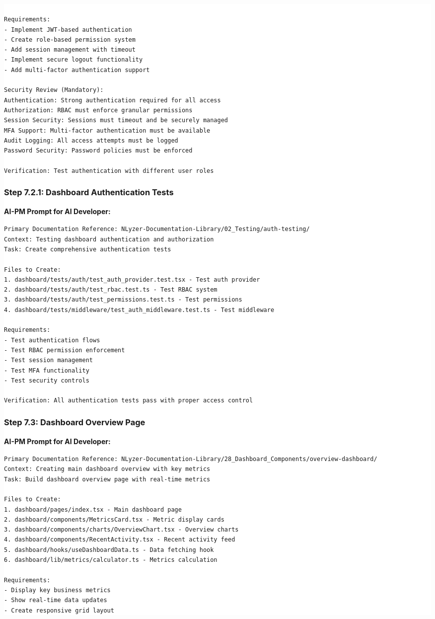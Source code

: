 ```

Requirements:
- Implement JWT-based authentication
- Create role-based permission system
- Add session management with timeout
- Implement secure logout functionality
- Add multi-factor authentication support

Security Review (Mandatory):
Authentication: Strong authentication required for all access
Authorization: RBAC must enforce granular permissions
Session Security: Sessions must timeout and be securely managed
MFA Support: Multi-factor authentication must be available
Audit Logging: All access attempts must be logged
Password Security: Password policies must be enforced

Verification: Test authentication with different user roles
```

### Step 7.2.1: Dashboard Authentication Tests

**AI-PM Prompt for AI Developer:**
```
Primary Documentation Reference: NLyzer-Documentation-Library/02_Testing/auth-testing/
Context: Testing dashboard authentication and authorization
Task: Create comprehensive authentication tests

Files to Create:
1. dashboard/tests/auth/test_auth_provider.test.tsx - Test auth provider
2. dashboard/tests/auth/test_rbac.test.ts - Test RBAC system
3. dashboard/tests/auth/test_permissions.test.ts - Test permissions
4. dashboard/tests/middleware/test_auth_middleware.test.ts - Test middleware

Requirements:
- Test authentication flows
- Test RBAC permission enforcement
- Test session management
- Test MFA functionality
- Test security controls

Verification: All authentication tests pass with proper access control
```

### Step 7.3: Dashboard Overview Page

**AI-PM Prompt for AI Developer:**
```
Primary Documentation Reference: NLyzer-Documentation-Library/28_Dashboard_Components/overview-dashboard/
Context: Creating main dashboard overview with key metrics
Task: Build dashboard overview page with real-time metrics

Files to Create:
1. dashboard/pages/index.tsx - Main dashboard page
2. dashboard/components/MetricsCard.tsx - Metric display cards
3. dashboard/components/charts/OverviewChart.tsx - Overview charts
4. dashboard/components/RecentActivity.tsx - Recent activity feed
5. dashboard/hooks/useDashboardData.ts - Data fetching hook
6. dashboard/lib/metrics/calculator.ts - Metrics calculation

Requirements:
- Display key business metrics
- Show real-time data updates
- Create responsive grid layout
```